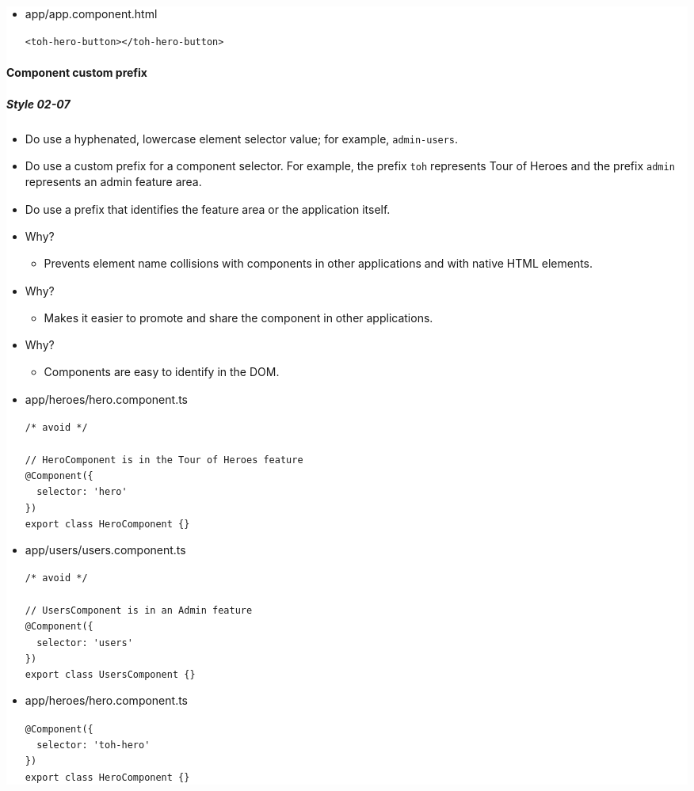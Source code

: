 - app/app.component.html
  ```
  <toh-hero-button></toh-hero-button>
  ```

#### Component custom prefix

##### Style 02-07

- Do use a hyphenated, lowercase element selector value; for example, `admin-users`.

- Do use a custom prefix for a component selector. For example, the prefix `toh` represents Tour of Heroes and the prefix `admin` represents an admin feature area.

- Do use a prefix that identifies the feature area or the application itself.

- Why?

  - Prevents element name collisions with components in other applications and with native HTML elements.

- Why?

  - Makes it easier to promote and share the component in other applications.

- Why?

  - Components are easy to identify in the DOM.

- app/heroes/hero.component.ts

  ```
  /* avoid */

  // HeroComponent is in the Tour of Heroes feature
  @Component({
    selector: 'hero'
  })
  export class HeroComponent {}
  ```

- app/users/users.component.ts

  ```
  /* avoid */

  // UsersComponent is in an Admin feature
  @Component({
    selector: 'users'
  })
  export class UsersComponent {}
  ```

- app/heroes/hero.component.ts

  ```
  @Component({
    selector: 'toh-hero'
  })
  export class HeroComponent {}
  ```
